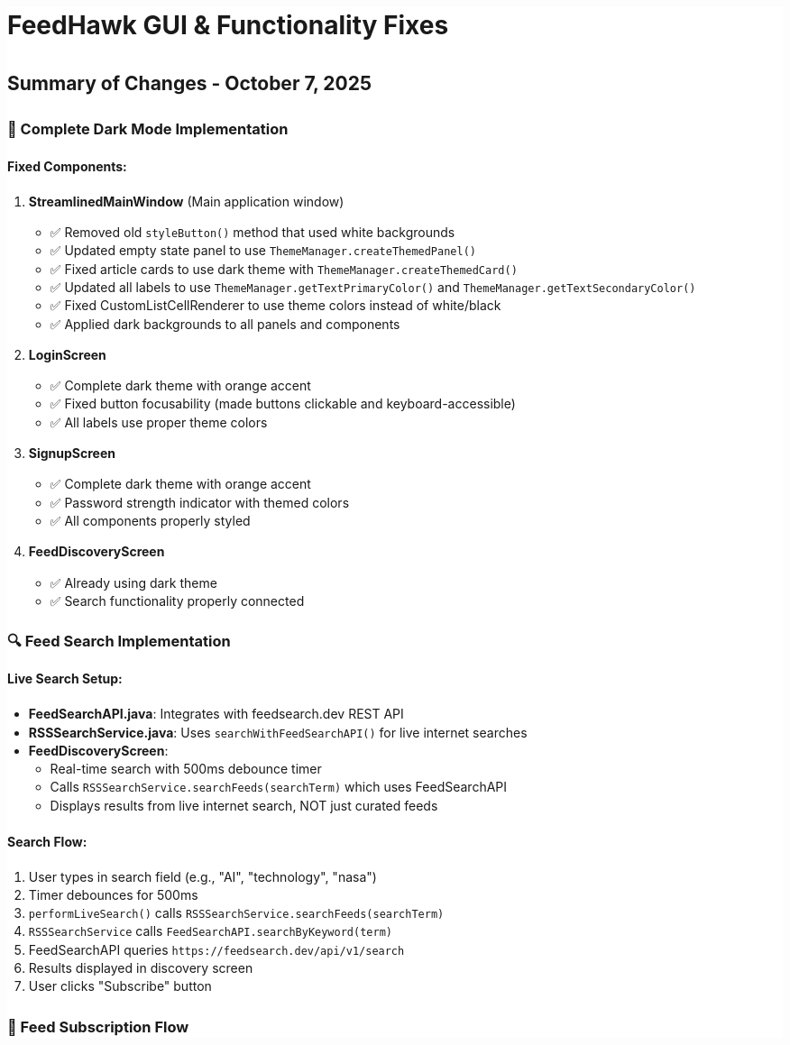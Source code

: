 # FeedHawk GUI & Functionality Fixes

## Summary of Changes - October 7, 2025

### 🎨 Complete Dark Mode Implementation

#### Fixed Components:
1. **StreamlinedMainWindow** (Main application window)
   - ✅ Removed old `styleButton()` method that used white backgrounds
   - ✅ Updated empty state panel to use `ThemeManager.createThemedPanel()`
   - ✅ Fixed article cards to use dark theme with `ThemeManager.createThemedCard()`
   - ✅ Updated all labels to use `ThemeManager.getTextPrimaryColor()` and `ThemeManager.getTextSecondaryColor()`
   - ✅ Fixed CustomListCellRenderer to use theme colors instead of white/black
   - ✅ Applied dark backgrounds to all panels and components

2. **LoginScreen**
   - ✅ Complete dark theme with orange accent
   - ✅ Fixed button focusability (made buttons clickable and keyboard-accessible)
   - ✅ All labels use proper theme colors

3. **SignupScreen**
   - ✅ Complete dark theme with orange accent
   - ✅ Password strength indicator with themed colors
   - ✅ All components properly styled

4. **FeedDiscoveryScreen**
   - ✅ Already using dark theme
   - ✅ Search functionality properly connected

### 🔍 Feed Search Implementation

#### Live Search Setup:
- **FeedSearchAPI.java**: Integrates with feedsearch.dev REST API
- **RSSSearchService.java**: Uses `searchWithFeedSearchAPI()` for live internet searches
- **FeedDiscoveryScreen**: 
  - Real-time search with 500ms debounce timer
  - Calls `RSSSearchService.searchFeeds(searchTerm)` which uses FeedSearchAPI
  - Displays results from live internet search, NOT just curated feeds

#### Search Flow:
1. User types in search field (e.g., "AI", "technology", "nasa")
2. Timer debounces for 500ms
3. `performLiveSearch()` calls `RSSSearchService.searchFeeds(searchTerm)`
4. `RSSSearchService` calls `FeedSearchAPI.searchByKeyword(term)`
5. FeedSearchAPI queries `https://feedsearch.dev/api/v1/search`
6. Results displayed in discovery screen
7. User clicks "Subscribe" button

### 📡 Feed Subscription Flow
